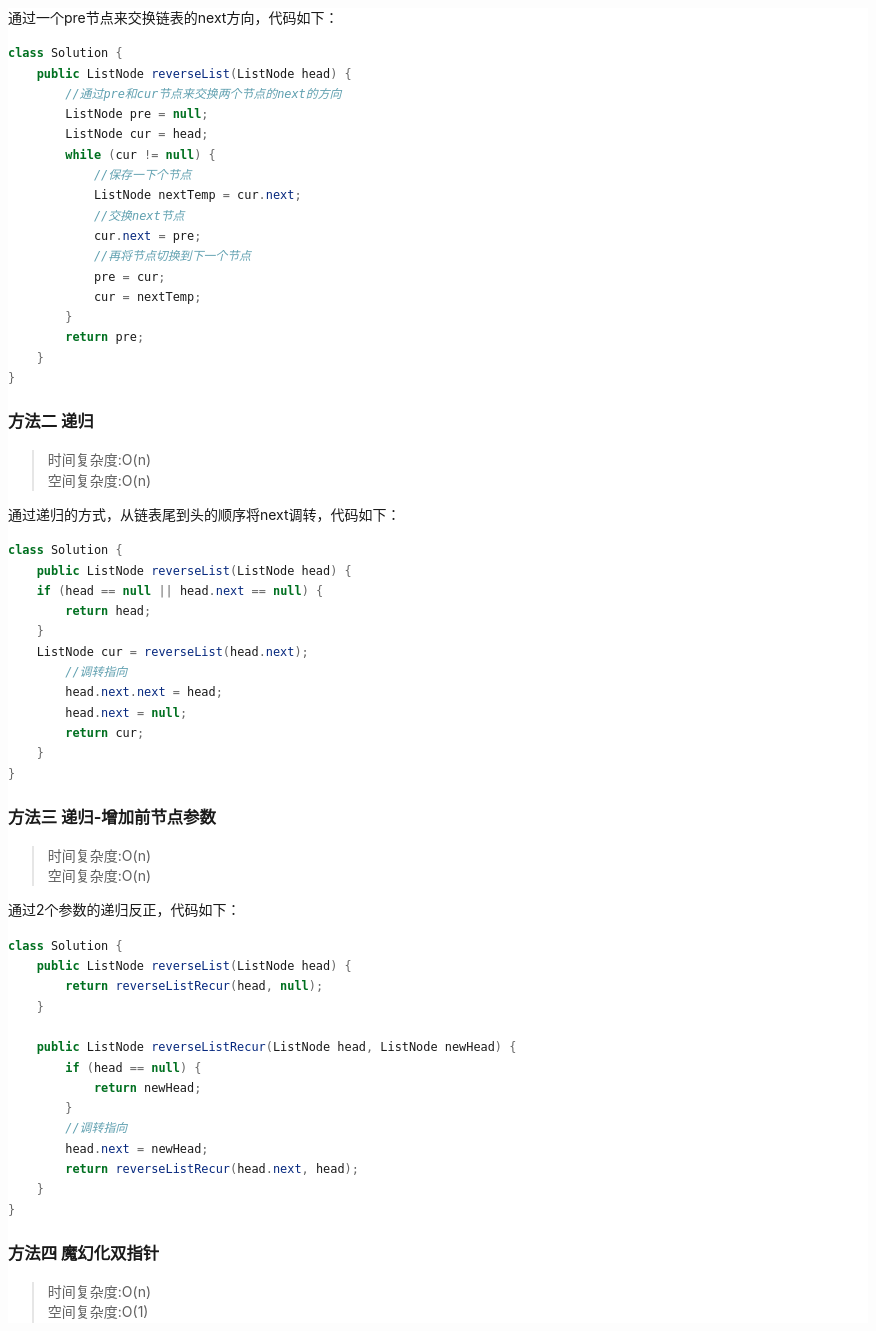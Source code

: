 通过一个pre节点来交换链表的next方向，代码如下：
```java
class Solution {
    public ListNode reverseList(ListNode head) {
        //通过pre和cur节点来交换两个节点的next的方向
        ListNode pre = null;
        ListNode cur = head;
        while (cur != null) {
            //保存一下个节点
            ListNode nextTemp = cur.next;
            //交换next节点
            cur.next = pre;
            //再将节点切换到下一个节点
            pre = cur;
            cur = nextTemp;
        }
        return pre;
    }
}
```

### 方法二 递归
> 时间复杂度:O(n)</br>空间复杂度:O(n)

通过递归的方式，从链表尾到头的顺序将next调转，代码如下：
``` java
class Solution {
    public ListNode reverseList(ListNode head) {
    if (head == null || head.next == null) {
        return head;
    }
    ListNode cur = reverseList(head.next);
        //调转指向
        head.next.next = head;
        head.next = null;
        return cur;
    }
}
```
### 方法三 递归-增加前节点参数
> 时间复杂度:O(n)</br>空间复杂度:O(n)

通过2个参数的递归反正，代码如下：
```java
class Solution {
    public ListNode reverseList(ListNode head) {
        return reverseListRecur(head, null);
    }

    public ListNode reverseListRecur(ListNode head, ListNode newHead) {
        if (head == null) {
            return newHead;
        }
        //调转指向
        head.next = newHead;
        return reverseListRecur(head.next, head);
    }
}
```
### 方法四 魔幻化双指针
> 时间复杂度:O(n)</br>空间复杂度:O(1)
